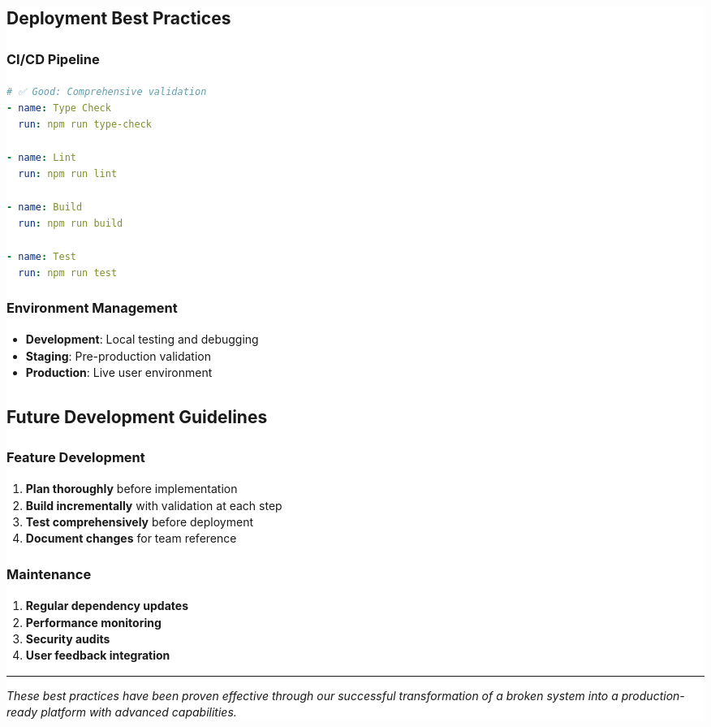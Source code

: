 ## **Deployment Best Practices**

### **CI/CD Pipeline**
```yaml
# ✅ Good: Comprehensive validation
- name: Type Check
  run: npm run type-check

- name: Lint
  run: npm run lint

- name: Build
  run: npm run build

- name: Test
  run: npm run test
```

### **Environment Management**
- **Development**: Local testing and debugging
- **Staging**: Pre-production validation
- **Production**: Live user environment

## **Future Development Guidelines**

### **Feature Development**
1. **Plan thoroughly** before implementation
2. **Build incrementally** with validation at each step
3. **Test comprehensively** before deployment
4. **Document changes** for team reference

### **Maintenance**
1. **Regular dependency updates**
2. **Performance monitoring**
3. **Security audits**
4. **User feedback integration**

---

*These best practices have been proven effective through our successful transformation of a broken system into a production-ready platform with advanced capabilities.*
